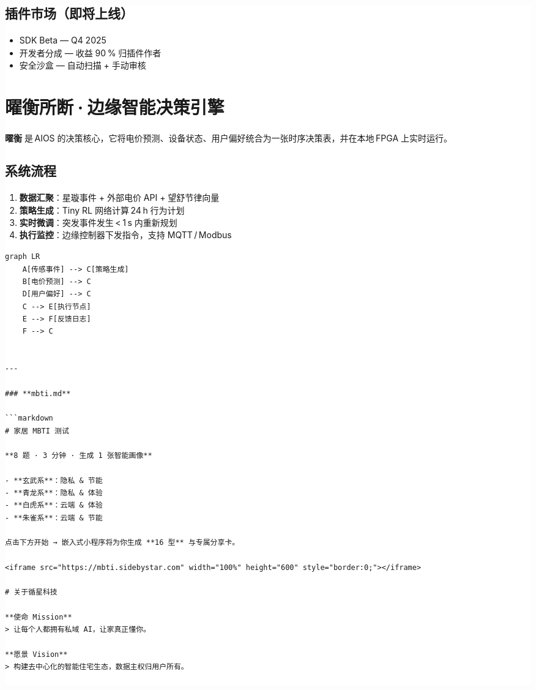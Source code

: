 ## 插件市场（即将上线）
- SDK Beta — Q4 2025  
- 开发者分成 — 收益 90 % 归插件作者  
- 安全沙盒 — 自动扫描 + 手动审核

# 曜衡所断 · 边缘智能决策引擎

**曜衡** 是 AIOS 的决策核心，它将电价预测、设备状态、用户偏好统合为一张时序决策表，并在本地 FPGA 上实时运行。

## 系统流程
1. **数据汇聚**：星璇事件 + 外部电价 API + 望舒节律向量  
2. **策略生成**：Tiny RL 网络计算 24 h 行为计划  
3. **实时微调**：突发事件发生 < 1 s 内重新规划  
4. **执行监控**：边缘控制器下发指令，支持 MQTT / Modbus

```mermaid
graph LR
    A[传感事件] --> C[策略生成]
    B[电价预测] --> C
    D[用户偏好] --> C
    C --> E[执行节点]
    E --> F[反馈日志]
    F --> C

    
---

### **mbti.md**

```markdown
# 家居 MBTI 测试

**8 题 · 3 分钟 · 生成 1 张智能画像**

- **玄武系**：隐私 & 节能  
- **青龙系**：隐私 & 体验  
- **白虎系**：云端 & 体验  
- **朱雀系**：云端 & 节能  

点击下方开始 → 嵌入式小程序将为你生成 **16 型** 与专属分享卡。

<iframe src="https://mbti.sidebystar.com" width="100%" height="600" style="border:0;"></iframe>

# 关于循星科技

**使命 Mission**  
> 让每个人都拥有私域 AI，让家真正懂你。

**愿景 Vision**  
> 构建去中心化的智能住宅生态，数据主权归用户所有。

